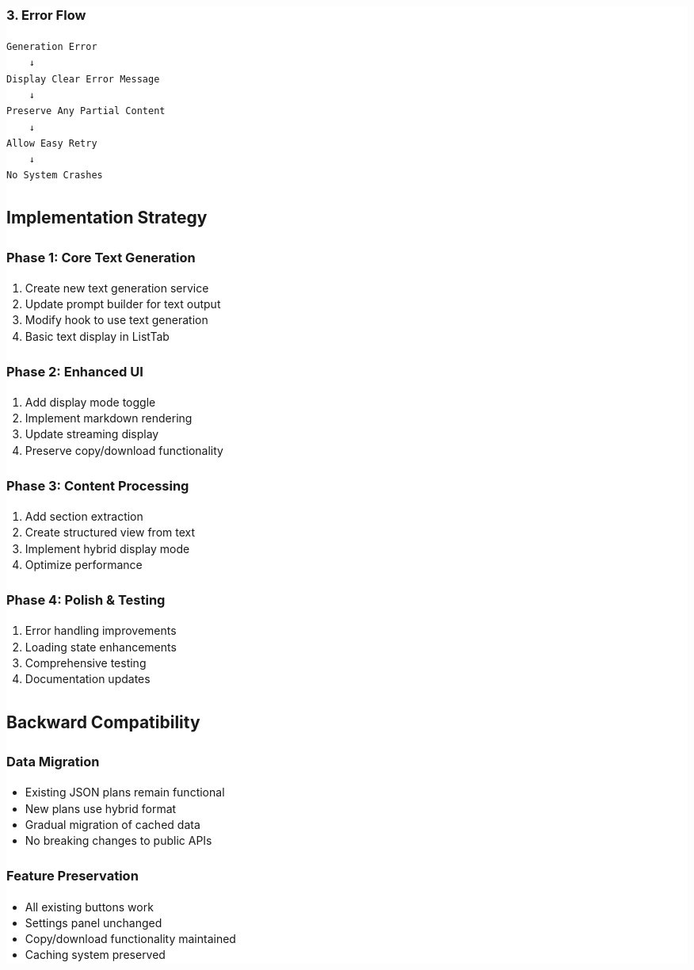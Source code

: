 ### 3. Error Flow
```
Generation Error
    ↓
Display Clear Error Message
    ↓
Preserve Any Partial Content
    ↓
Allow Easy Retry
    ↓
No System Crashes
```

## Implementation Strategy

### Phase 1: Core Text Generation
1. Create new text generation service
2. Update prompt builder for text output
3. Modify hook to use text generation
4. Basic text display in ListTab

### Phase 2: Enhanced UI
1. Add display mode toggle
2. Implement markdown rendering
3. Update streaming display
4. Preserve copy/download functionality

### Phase 3: Content Processing
1. Add section extraction
2. Create structured view from text
3. Implement hybrid display mode
4. Optimize performance

### Phase 4: Polish & Testing
1. Error handling improvements
2. Loading state enhancements
3. Comprehensive testing
4. Documentation updates

## Backward Compatibility

### Data Migration
- Existing JSON plans remain functional
- New plans use hybrid format
- Gradual migration of cached data
- No breaking changes to public APIs

### Feature Preservation
- All existing buttons work
- Settings panel unchanged
- Copy/download functionality maintained
- Caching system preserved
